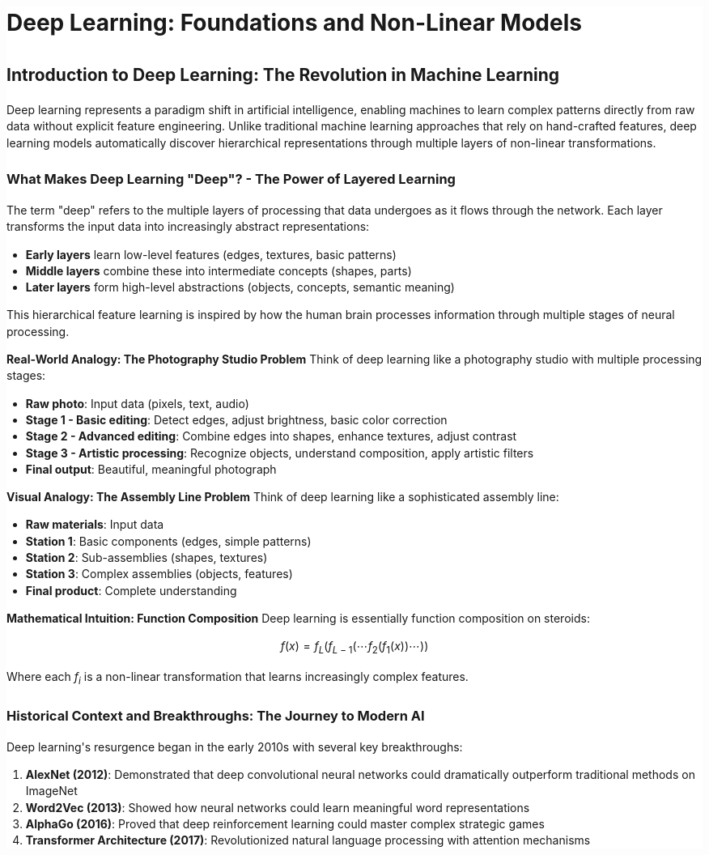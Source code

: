 # Deep Learning: Foundations and Non-Linear Models

## Introduction to Deep Learning: The Revolution in Machine Learning

Deep learning represents a paradigm shift in artificial intelligence, enabling machines to learn complex patterns directly from raw data without explicit feature engineering. Unlike traditional machine learning approaches that rely on hand-crafted features, deep learning models automatically discover hierarchical representations through multiple layers of non-linear transformations.

### What Makes Deep Learning "Deep"? - The Power of Layered Learning

The term "deep" refers to the multiple layers of processing that data undergoes as it flows through the network. Each layer transforms the input data into increasingly abstract representations:

- **Early layers** learn low-level features (edges, textures, basic patterns)
- **Middle layers** combine these into intermediate concepts (shapes, parts)
- **Later layers** form high-level abstractions (objects, concepts, semantic meaning)

This hierarchical feature learning is inspired by how the human brain processes information through multiple stages of neural processing.

**Real-World Analogy: The Photography Studio Problem**
Think of deep learning like a photography studio with multiple processing stages:
- **Raw photo**: Input data (pixels, text, audio)
- **Stage 1 - Basic editing**: Detect edges, adjust brightness, basic color correction
- **Stage 2 - Advanced editing**: Combine edges into shapes, enhance textures, adjust contrast
- **Stage 3 - Artistic processing**: Recognize objects, understand composition, apply artistic filters
- **Final output**: Beautiful, meaningful photograph

**Visual Analogy: The Assembly Line Problem**
Think of deep learning like a sophisticated assembly line:
- **Raw materials**: Input data
- **Station 1**: Basic components (edges, simple patterns)
- **Station 2**: Sub-assemblies (shapes, textures)
- **Station 3**: Complex assemblies (objects, features)
- **Final product**: Complete understanding

**Mathematical Intuition: Function Composition**
Deep learning is essentially function composition on steroids:
```math
f(x) = f_L(f_{L-1}(\cdots f_2(f_1(x)) \cdots))
```
Where each $f_i$ is a non-linear transformation that learns increasingly complex features.

### Historical Context and Breakthroughs: The Journey to Modern AI

Deep learning's resurgence began in the early 2010s with several key breakthroughs:

1. **AlexNet (2012)**: Demonstrated that deep convolutional neural networks could dramatically outperform traditional methods on ImageNet
2. **Word2Vec (2013)**: Showed how neural networks could learn meaningful word representations
3. **AlphaGo (2016)**: Proved that deep reinforcement learning could master complex strategic games
4. **Transformer Architecture (2017)**: Revolutionized natural language processing with attention mechanisms
